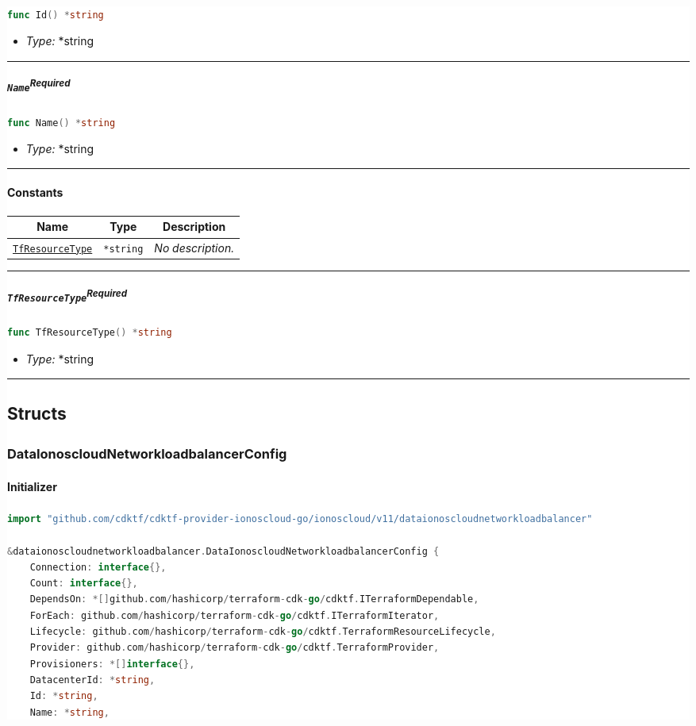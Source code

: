 ```go
func Id() *string
```

- *Type:* *string

---

##### `Name`<sup>Required</sup> <a name="Name" id="@cdktf/provider-ionoscloud.dataIonoscloudNetworkloadbalancer.DataIonoscloudNetworkloadbalancer.property.name"></a>

```go
func Name() *string
```

- *Type:* *string

---

#### Constants <a name="Constants" id="Constants"></a>

| **Name** | **Type** | **Description** |
| --- | --- | --- |
| <code><a href="#@cdktf/provider-ionoscloud.dataIonoscloudNetworkloadbalancer.DataIonoscloudNetworkloadbalancer.property.tfResourceType">TfResourceType</a></code> | <code>*string</code> | *No description.* |

---

##### `TfResourceType`<sup>Required</sup> <a name="TfResourceType" id="@cdktf/provider-ionoscloud.dataIonoscloudNetworkloadbalancer.DataIonoscloudNetworkloadbalancer.property.tfResourceType"></a>

```go
func TfResourceType() *string
```

- *Type:* *string

---

## Structs <a name="Structs" id="Structs"></a>

### DataIonoscloudNetworkloadbalancerConfig <a name="DataIonoscloudNetworkloadbalancerConfig" id="@cdktf/provider-ionoscloud.dataIonoscloudNetworkloadbalancer.DataIonoscloudNetworkloadbalancerConfig"></a>

#### Initializer <a name="Initializer" id="@cdktf/provider-ionoscloud.dataIonoscloudNetworkloadbalancer.DataIonoscloudNetworkloadbalancerConfig.Initializer"></a>

```go
import "github.com/cdktf/cdktf-provider-ionoscloud-go/ionoscloud/v11/dataionoscloudnetworkloadbalancer"

&dataionoscloudnetworkloadbalancer.DataIonoscloudNetworkloadbalancerConfig {
	Connection: interface{},
	Count: interface{},
	DependsOn: *[]github.com/hashicorp/terraform-cdk-go/cdktf.ITerraformDependable,
	ForEach: github.com/hashicorp/terraform-cdk-go/cdktf.ITerraformIterator,
	Lifecycle: github.com/hashicorp/terraform-cdk-go/cdktf.TerraformResourceLifecycle,
	Provider: github.com/hashicorp/terraform-cdk-go/cdktf.TerraformProvider,
	Provisioners: *[]interface{},
	DatacenterId: *string,
	Id: *string,
	Name: *string,
```